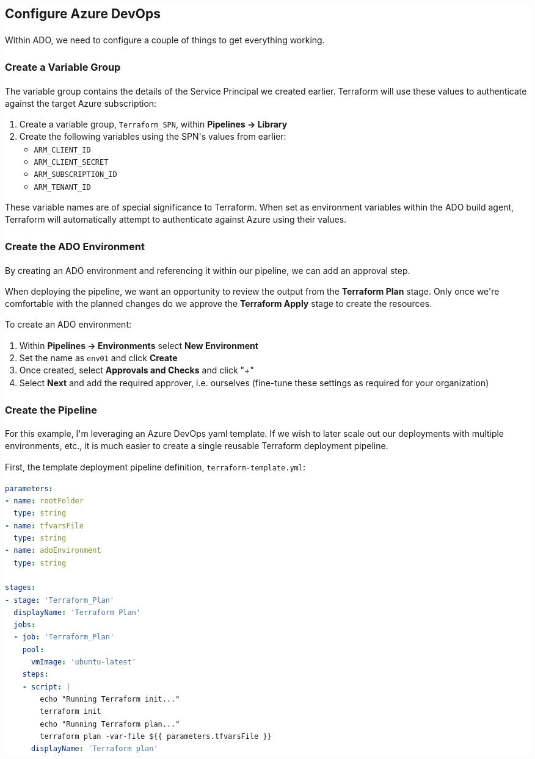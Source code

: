 ## Configure Azure DevOps

Within ADO, we need to configure a couple of things to get everything working.

### Create a Variable Group

The variable group contains the details of the Service Principal we created earlier. Terraform will use these values to authenticate against the target Azure subscription:

1. Create a variable group, `Terraform_SPN`, within **Pipelines → Library**
2. Create the following variables using the SPN's values from earlier:
   - `ARM_CLIENT_ID`
   - `ARM_CLIENT_SECRET`
   - `ARM_SUBSCRIPTION_ID`
   - `ARM_TENANT_ID`

These variable names are of special significance to Terraform. When set as environment variables within the ADO build agent, Terraform will automatically attempt to authenticate against Azure using their values.

### Create the ADO Environment

By creating an ADO environment and referencing it within our pipeline, we can add an approval step.

When deploying the pipeline, we want an opportunity to review the output from the **Terraform Plan** stage. Only once we're comfortable with the planned changes do we approve the **Terraform Apply** stage to create the resources.

To create an ADO environment:

1. Within **Pipelines → Environments** select **New Environment**
2. Set the name as `env01` and click **Create**
3. Once created, select **Approvals and Checks** and click "+"
4. Select **Next** and add the required approver, i.e. ourselves (fine-tune these settings as required for your organization)

### Create the Pipeline

For this example, I'm leveraging an Azure DevOps yaml template. If we wish to later scale out our deployments with multiple environments, etc., it is much easier to create a single reusable Terraform deployment pipeline.

First, the template deployment pipeline definition, `terraform-template.yml`:

```yaml
parameters:
- name: rootFolder
  type: string
- name: tfvarsFile
  type: string
- name: adoEnvironment
  type: string
 
stages:
- stage: 'Terraform_Plan'
  displayName: 'Terraform Plan'
  jobs:
  - job: 'Terraform_Plan'
    pool:
      vmImage: 'ubuntu-latest'
    steps:
    - script: |
        echo "Running Terraform init..."
        terraform init
        echo "Running Terraform plan..."
        terraform plan -var-file ${{ parameters.tfvarsFile }}
      displayName: 'Terraform plan'
```